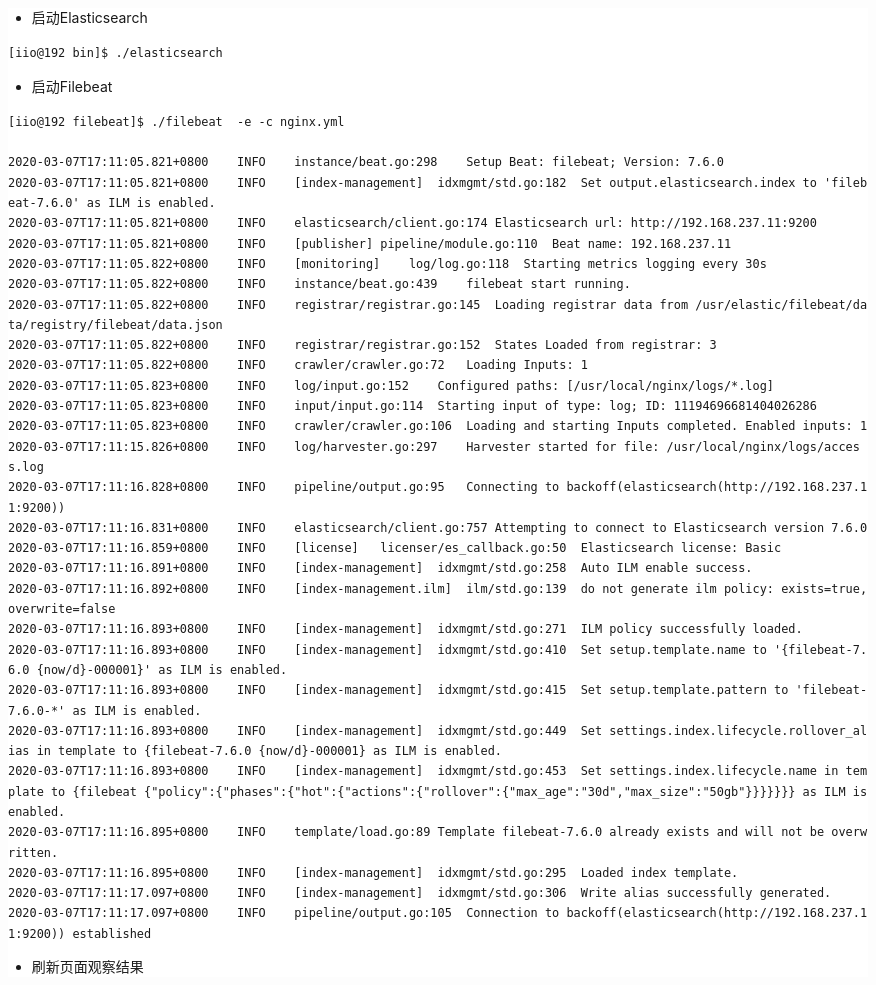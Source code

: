 - 启动Elasticsearch

```shell script
[iio@192 bin]$ ./elasticsearch
```

- 启动Filebeat

```shell script
[iio@192 filebeat]$ ./filebeat  -e -c nginx.yml

2020-03-07T17:11:05.821+0800	INFO	instance/beat.go:298	Setup Beat: filebeat; Version: 7.6.0
2020-03-07T17:11:05.821+0800	INFO	[index-management]	idxmgmt/std.go:182	Set output.elasticsearch.index to 'filebeat-7.6.0' as ILM is enabled.
2020-03-07T17:11:05.821+0800	INFO	elasticsearch/client.go:174	Elasticsearch url: http://192.168.237.11:9200
2020-03-07T17:11:05.821+0800	INFO	[publisher]	pipeline/module.go:110	Beat name: 192.168.237.11
2020-03-07T17:11:05.822+0800	INFO	[monitoring]	log/log.go:118	Starting metrics logging every 30s
2020-03-07T17:11:05.822+0800	INFO	instance/beat.go:439	filebeat start running.
2020-03-07T17:11:05.822+0800	INFO	registrar/registrar.go:145	Loading registrar data from /usr/elastic/filebeat/data/registry/filebeat/data.json
2020-03-07T17:11:05.822+0800	INFO	registrar/registrar.go:152	States Loaded from registrar: 3
2020-03-07T17:11:05.822+0800	INFO	crawler/crawler.go:72	Loading Inputs: 1
2020-03-07T17:11:05.823+0800	INFO	log/input.go:152	Configured paths: [/usr/local/nginx/logs/*.log]
2020-03-07T17:11:05.823+0800	INFO	input/input.go:114	Starting input of type: log; ID: 11194696681404026286 
2020-03-07T17:11:05.823+0800	INFO	crawler/crawler.go:106	Loading and starting Inputs completed. Enabled inputs: 1
2020-03-07T17:11:15.826+0800	INFO	log/harvester.go:297	Harvester started for file: /usr/local/nginx/logs/access.log
2020-03-07T17:11:16.828+0800	INFO	pipeline/output.go:95	Connecting to backoff(elasticsearch(http://192.168.237.11:9200))
2020-03-07T17:11:16.831+0800	INFO	elasticsearch/client.go:757	Attempting to connect to Elasticsearch version 7.6.0
2020-03-07T17:11:16.859+0800	INFO	[license]	licenser/es_callback.go:50	Elasticsearch license: Basic
2020-03-07T17:11:16.891+0800	INFO	[index-management]	idxmgmt/std.go:258	Auto ILM enable success.
2020-03-07T17:11:16.892+0800	INFO	[index-management.ilm]	ilm/std.go:139	do not generate ilm policy: exists=true, overwrite=false
2020-03-07T17:11:16.893+0800	INFO	[index-management]	idxmgmt/std.go:271	ILM policy successfully loaded.
2020-03-07T17:11:16.893+0800	INFO	[index-management]	idxmgmt/std.go:410	Set setup.template.name to '{filebeat-7.6.0 {now/d}-000001}' as ILM is enabled.
2020-03-07T17:11:16.893+0800	INFO	[index-management]	idxmgmt/std.go:415	Set setup.template.pattern to 'filebeat-7.6.0-*' as ILM is enabled.
2020-03-07T17:11:16.893+0800	INFO	[index-management]	idxmgmt/std.go:449	Set settings.index.lifecycle.rollover_alias in template to {filebeat-7.6.0 {now/d}-000001} as ILM is enabled.
2020-03-07T17:11:16.893+0800	INFO	[index-management]	idxmgmt/std.go:453	Set settings.index.lifecycle.name in template to {filebeat {"policy":{"phases":{"hot":{"actions":{"rollover":{"max_age":"30d","max_size":"50gb"}}}}}}} as ILM is enabled.
2020-03-07T17:11:16.895+0800	INFO	template/load.go:89	Template filebeat-7.6.0 already exists and will not be overwritten.
2020-03-07T17:11:16.895+0800	INFO	[index-management]	idxmgmt/std.go:295	Loaded index template.
2020-03-07T17:11:17.097+0800	INFO	[index-management]	idxmgmt/std.go:306	Write alias successfully generated.
2020-03-07T17:11:17.097+0800	INFO	pipeline/output.go:105	Connection to backoff(elasticsearch(http://192.168.237.11:9200)) established
```
- 刷新页面观察结果
